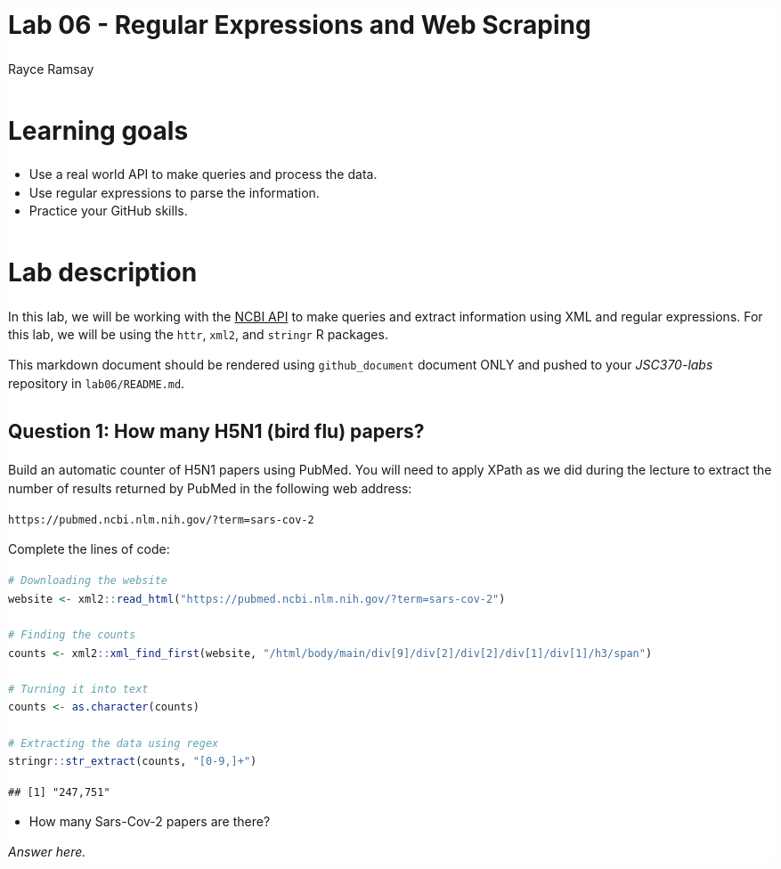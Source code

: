 Lab 06 - Regular Expressions and Web Scraping
================
Rayce Ramsay

# Learning goals

- Use a real world API to make queries and process the data.
- Use regular expressions to parse the information.
- Practice your GitHub skills.

# Lab description

In this lab, we will be working with the [NCBI
API](https://www.ncbi.nlm.nih.gov/home/develop/api/) to make queries and
extract information using XML and regular expressions. For this lab, we
will be using the `httr`, `xml2`, and `stringr` R packages.

This markdown document should be rendered using `github_document`
document ONLY and pushed to your *JSC370-labs* repository in
`lab06/README.md`.

## Question 1: How many H5N1 (bird flu) papers?

Build an automatic counter of H5N1 papers using PubMed. You will need to
apply XPath as we did during the lecture to extract the number of
results returned by PubMed in the following web address:

    https://pubmed.ncbi.nlm.nih.gov/?term=sars-cov-2

Complete the lines of code:

``` r
# Downloading the website
website <- xml2::read_html("https://pubmed.ncbi.nlm.nih.gov/?term=sars-cov-2")

# Finding the counts
counts <- xml2::xml_find_first(website, "/html/body/main/div[9]/div[2]/div[2]/div[1]/div[1]/h3/span")

# Turning it into text
counts <- as.character(counts)

# Extracting the data using regex
stringr::str_extract(counts, "[0-9,]+")
```

    ## [1] "247,751"

- How many Sars-Cov-2 papers are there?

*Answer here.*
